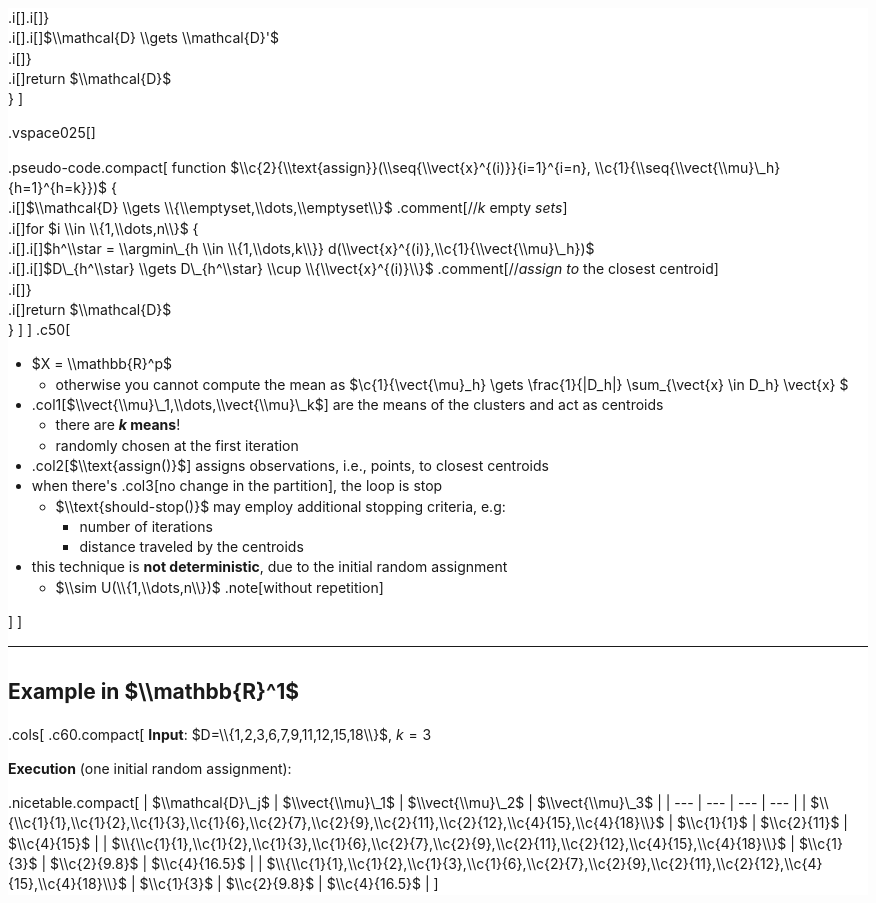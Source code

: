 .i[].i[]}  
.i[].i[]$\\mathcal{D} \\gets \\mathcal{D}'$  
.i[]}  
.i[]return $\\mathcal{D}$  
}
]

.vspace025[]

.pseudo-code.compact[
function $\\c{2}{\\text{assign}}(\\seq{\\vect{x}^{(i)}}{i=1}^{i=n}, \\c{1}{\\seq{\\vect{\\mu}\_h}{h=1}^{h=k}})$ {  
.i[]$\\mathcal{D} \\gets \\{\\emptyset,\\dots,\\emptyset\\}$ .comment[//$k$ empty *sets*]  
.i[]for $i \\in \\{1,\\dots,n\\}$ {  
.i[].i[]$h^\\star = \\argmin\_{h \\in \\{1,\\dots,k\\}} d(\\vect{x}^{(i)},\\c{1}{\\vect{\\mu}\_h})$  
.i[].i[]$D\_{h^\\star} \\gets D\_{h^\\star} \\cup \\{\\vect{x}^{(i)}\\}$ .comment[//*assign to* the closest centroid]  
.i[]}  
.i[]return $\\mathcal{D}$  
}
]
]
.c50[
- $X = \\mathbb{R}^p$
  - otherwise you cannot compute the mean as $\\c{1}{\\vect{\\mu}\_h} \\gets \\frac{1}{|D\_h|} \\sum\_{\\vect{x} \\in D\_h} \\vect{x} $
- .col1[$\\vect{\\mu}\_1,\\dots,\\vect{\\mu}\_k$] are the means of the clusters and act as centroids
  - there are **$k$ means**!
  - randomly chosen at the first iteration
- .col2[$\\text{assign()}$] assigns observations, i.e., points, to closest centroids
- when there's .col3[no change in the partition], the loop is stop
  - $\\text{should-stop()}$ may employ additional stopping criteria, e.g:
      - number of iterations
      - distance traveled by the centroids
- this technique is **not deterministic**, due to the initial random assignment
  - $\\sim U(\\{1,\\dots,n\\})$ .note[without repetition]

]
]

---

## Example in $\\mathbb{R}^1$

.cols[
.c60.compact[
**Input**:
$D=\\{1,2,3,6,7,9,11,12,15,18\\}$, $k=3$

**Execution** (one initial random assignment):

.nicetable.compact[
| $\\mathcal{D}\_j$ | $\\vect{\\mu}\_1$ | $\\vect{\\mu}\_2$ | $\\vect{\\mu}\_3$ |
| --- | --- | --- | --- |
| $\\{\\c{1}{1},\\c{1}{2},\\c{1}{3},\\c{1}{6},\\c{2}{7},\\c{2}{9},\\c{2}{11},\\c{2}{12},\\c{4}{15},\\c{4}{18}\\}$ | $\\c{1}{1}$ | $\\c{2}{11}$ | $\\c{4}{15}$ |
| $\\{\\c{1}{1},\\c{1}{2},\\c{1}{3},\\c{1}{6},\\c{2}{7},\\c{2}{9},\\c{2}{11},\\c{2}{12},\\c{4}{15},\\c{4}{18}\\}$ | $\\c{1}{3}$ | $\\c{2}{9.8}$ | $\\c{4}{16.5}$ |
| $\\{\\c{1}{1},\\c{1}{2},\\c{1}{3},\\c{1}{6},\\c{2}{7},\\c{2}{9},\\c{2}{11},\\c{2}{12},\\c{4}{15},\\c{4}{18}\\}$ | $\\c{1}{3}$ | $\\c{2}{9.8}$ | $\\c{4}{16.5}$ |
]
